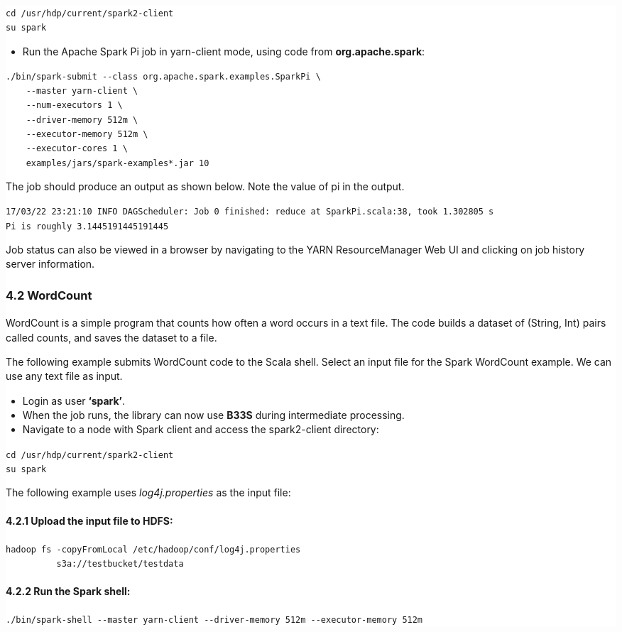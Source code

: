 ```
cd /usr/hdp/current/spark2-client
su spark
```

- Run the Apache Spark Pi job in yarn-client mode, using code from **org.apache.spark**:

```
./bin/spark-submit --class org.apache.spark.examples.SparkPi \
    --master yarn-client \
    --num-executors 1 \
    --driver-memory 512m \
    --executor-memory 512m \
    --executor-cores 1 \
    examples/jars/spark-examples*.jar 10
```

The job should produce an output as shown below. Note the value of pi in the output.

```
17/03/22 23:21:10 INFO DAGScheduler: Job 0 finished: reduce at SparkPi.scala:38, took 1.302805 s
Pi is roughly 3.1445191445191445
```

Job status can also be viewed in a browser by navigating to the YARN ResourceManager Web UI and clicking on job history server information.

### **4.2 WordCount**

WordCount is a simple program that counts how often a word occurs in a text file. The code builds a dataset of (String, Int) pairs called counts, and saves the dataset to a file.

The following example submits WordCount code to the Scala shell. Select an input file for the Spark WordCount example. We can use any text file as input.

- Login as user **‘spark’**.
- When the job runs, the library can now use **B33S** during intermediate processing.
- Navigate to a node with Spark client and access the spark2-client directory:

```
cd /usr/hdp/current/spark2-client
su spark
```

The following example uses _log4j.properties_ as the input file:

#### **4.2.1 Upload the input file to HDFS:**

```
hadoop fs -copyFromLocal /etc/hadoop/conf/log4j.properties
          s3a://testbucket/testdata
```

#### **4.2.2  Run the Spark shell:**

```
./bin/spark-shell --master yarn-client --driver-memory 512m --executor-memory 512m
```
